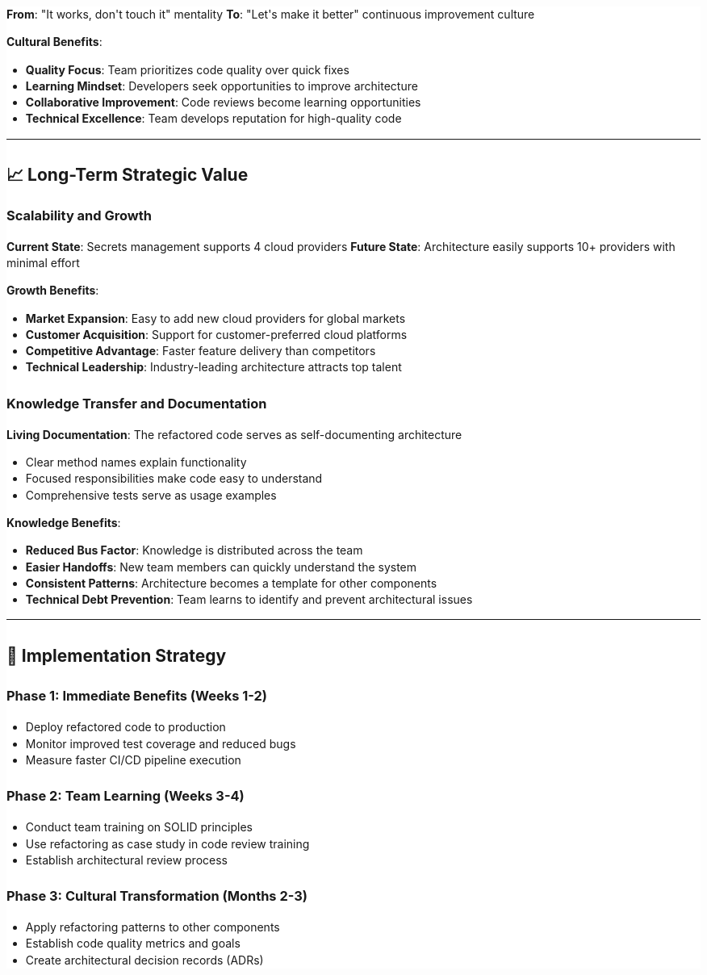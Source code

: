 **From**: "It works, don't touch it" mentality
**To**: "Let's make it better" continuous improvement culture

**Cultural Benefits**:
- **Quality Focus**: Team prioritizes code quality over quick fixes
- **Learning Mindset**: Developers seek opportunities to improve architecture
- **Collaborative Improvement**: Code reviews become learning opportunities
- **Technical Excellence**: Team develops reputation for high-quality code

---

## 📈 **Long-Term Strategic Value**

### **Scalability and Growth**

**Current State**: Secrets management supports 4 cloud providers
**Future State**: Architecture easily supports 10+ providers with minimal effort

**Growth Benefits**:
- **Market Expansion**: Easy to add new cloud providers for global markets
- **Customer Acquisition**: Support for customer-preferred cloud platforms
- **Competitive Advantage**: Faster feature delivery than competitors
- **Technical Leadership**: Industry-leading architecture attracts top talent

### **Knowledge Transfer and Documentation**

**Living Documentation**: The refactored code serves as self-documenting architecture
- Clear method names explain functionality
- Focused responsibilities make code easy to understand
- Comprehensive tests serve as usage examples

**Knowledge Benefits**:
- **Reduced Bus Factor**: Knowledge is distributed across the team
- **Easier Handoffs**: New team members can quickly understand the system
- **Consistent Patterns**: Architecture becomes a template for other components
- **Technical Debt Prevention**: Team learns to identify and prevent architectural issues

---

## 🎯 **Implementation Strategy**

### **Phase 1: Immediate Benefits (Weeks 1-2)**
- Deploy refactored code to production
- Monitor improved test coverage and reduced bugs
- Measure faster CI/CD pipeline execution

### **Phase 2: Team Learning (Weeks 3-4)**
- Conduct team training on SOLID principles
- Use refactoring as case study in code review training
- Establish architectural review process

### **Phase 3: Cultural Transformation (Months 2-3)**
- Apply refactoring patterns to other components
- Establish code quality metrics and goals
- Create architectural decision records (ADRs)
